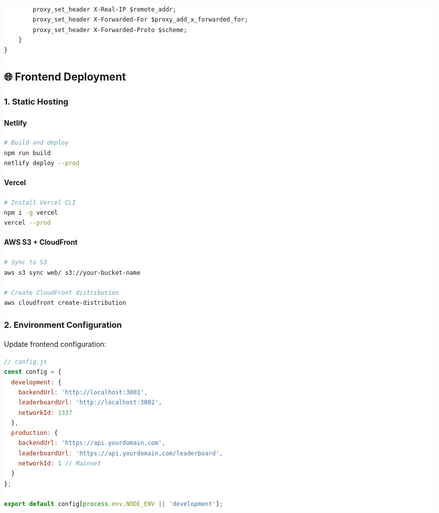```nginx
        proxy_set_header X-Real-IP $remote_addr;
        proxy_set_header X-Forwarded-For $proxy_add_x_forwarded_for;
        proxy_set_header X-Forwarded-Proto $scheme;
    }
}
```

## 🌐 Frontend Deployment

### 1. Static Hosting

#### Netlify
```bash
# Build and deploy
npm run build
netlify deploy --prod
```

#### Vercel
```bash
# Install Vercel CLI
npm i -g vercel
vercel --prod
```

#### AWS S3 + CloudFront
```bash
# Sync to S3
aws s3 sync web/ s3://your-bucket-name

# Create CloudFront distribution
aws cloudfront create-distribution
```

### 2. Environment Configuration

Update frontend configuration:

```javascript
// config.js
const config = {
  development: {
    backendUrl: 'http://localhost:3001',
    leaderboardUrl: 'http://localhost:3002',
    networkId: 1337
  },
  production: {
    backendUrl: 'https://api.yourdomain.com',
    leaderboardUrl: 'https://api.yourdomain.com/leaderboard',
    networkId: 1 // Mainnet
  }
};

export default config[process.env.NODE_ENV || 'development'];
```
